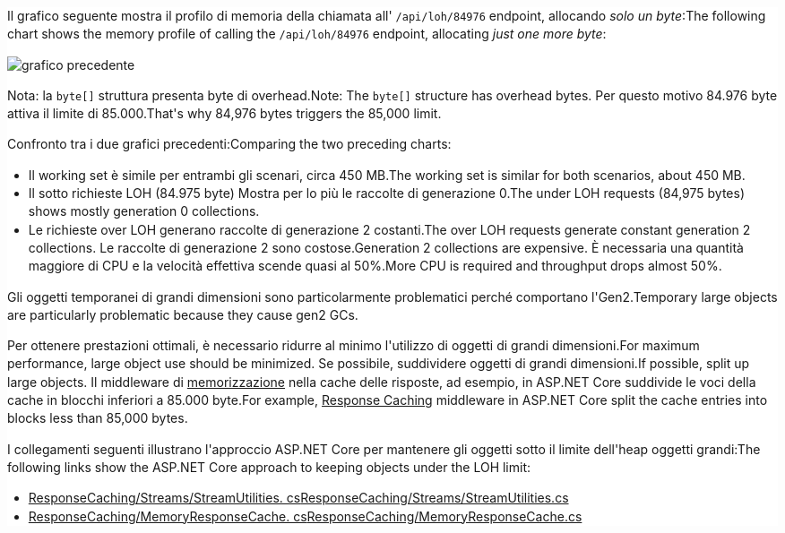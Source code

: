 <span data-ttu-id="4e3a0-267">Il grafico seguente mostra il profilo di memoria della chiamata all' `/api/loh/84976` endpoint, allocando *solo un byte*:</span><span class="sxs-lookup"><span data-stu-id="4e3a0-267">The following chart shows the memory profile of calling the `/api/loh/84976` endpoint, allocating *just one more byte*:</span></span>

![grafico precedente](memory/_static/loh2.png)

<span data-ttu-id="4e3a0-269">Nota: la `byte[]` struttura presenta byte di overhead.</span><span class="sxs-lookup"><span data-stu-id="4e3a0-269">Note: The `byte[]` structure has overhead bytes.</span></span> <span data-ttu-id="4e3a0-270">Per questo motivo 84.976 byte attiva il limite di 85.000.</span><span class="sxs-lookup"><span data-stu-id="4e3a0-270">That's why 84,976 bytes triggers the 85,000 limit.</span></span>

<span data-ttu-id="4e3a0-271">Confronto tra i due grafici precedenti:</span><span class="sxs-lookup"><span data-stu-id="4e3a0-271">Comparing the two preceding charts:</span></span>

* <span data-ttu-id="4e3a0-272">Il working set è simile per entrambi gli scenari, circa 450 MB.</span><span class="sxs-lookup"><span data-stu-id="4e3a0-272">The working set is similar for both scenarios, about 450 MB.</span></span>
* <span data-ttu-id="4e3a0-273">Il sotto richieste LOH (84.975 byte) Mostra per lo più le raccolte di generazione 0.</span><span class="sxs-lookup"><span data-stu-id="4e3a0-273">The under LOH requests (84,975 bytes) shows mostly generation 0 collections.</span></span>
* <span data-ttu-id="4e3a0-274">Le richieste over LOH generano raccolte di generazione 2 costanti.</span><span class="sxs-lookup"><span data-stu-id="4e3a0-274">The over LOH requests generate constant generation 2 collections.</span></span> <span data-ttu-id="4e3a0-275">Le raccolte di generazione 2 sono costose.</span><span class="sxs-lookup"><span data-stu-id="4e3a0-275">Generation 2 collections are expensive.</span></span> <span data-ttu-id="4e3a0-276">È necessaria una quantità maggiore di CPU e la velocità effettiva scende quasi al 50%.</span><span class="sxs-lookup"><span data-stu-id="4e3a0-276">More CPU is required and throughput drops almost 50%.</span></span>

<span data-ttu-id="4e3a0-277">Gli oggetti temporanei di grandi dimensioni sono particolarmente problematici perché comportano l'Gen2.</span><span class="sxs-lookup"><span data-stu-id="4e3a0-277">Temporary large objects are particularly problematic because they cause gen2 GCs.</span></span>

<span data-ttu-id="4e3a0-278">Per ottenere prestazioni ottimali, è necessario ridurre al minimo l'utilizzo di oggetti di grandi dimensioni.</span><span class="sxs-lookup"><span data-stu-id="4e3a0-278">For maximum performance, large object use should be minimized.</span></span> <span data-ttu-id="4e3a0-279">Se possibile, suddividere oggetti di grandi dimensioni.</span><span class="sxs-lookup"><span data-stu-id="4e3a0-279">If possible, split up large objects.</span></span> <span data-ttu-id="4e3a0-280">Il middleware di [memorizzazione](xref:performance/caching/response) nella cache delle risposte, ad esempio, in ASP.NET Core suddivide le voci della cache in blocchi inferiori a 85.000 byte.</span><span class="sxs-lookup"><span data-stu-id="4e3a0-280">For example, [Response Caching](xref:performance/caching/response) middleware in ASP.NET Core split the cache entries into blocks less than 85,000 bytes.</span></span>

<span data-ttu-id="4e3a0-281">I collegamenti seguenti illustrano l'approccio ASP.NET Core per mantenere gli oggetti sotto il limite dell'heap oggetti grandi:</span><span class="sxs-lookup"><span data-stu-id="4e3a0-281">The following links show the ASP.NET Core approach to keeping objects under the LOH limit:</span></span>

* [<span data-ttu-id="4e3a0-282">ResponseCaching/Streams/StreamUtilities. cs</span><span class="sxs-lookup"><span data-stu-id="4e3a0-282">ResponseCaching/Streams/StreamUtilities.cs</span></span>](https://github.com/dotnet/AspNetCore/blob/v3.0.0/src/Middleware/ResponseCaching/src/Streams/StreamUtilities.cs#L16)
* [<span data-ttu-id="4e3a0-283">ResponseCaching/MemoryResponseCache. cs</span><span class="sxs-lookup"><span data-stu-id="4e3a0-283">ResponseCaching/MemoryResponseCache.cs</span></span>](https://github.com/aspnet/ResponseCaching/blob/c1cb7576a0b86e32aec990c22df29c780af29ca5/src/Microsoft.AspNetCore.ResponseCaching/Internal/MemoryResponseCache.cs#L55)
